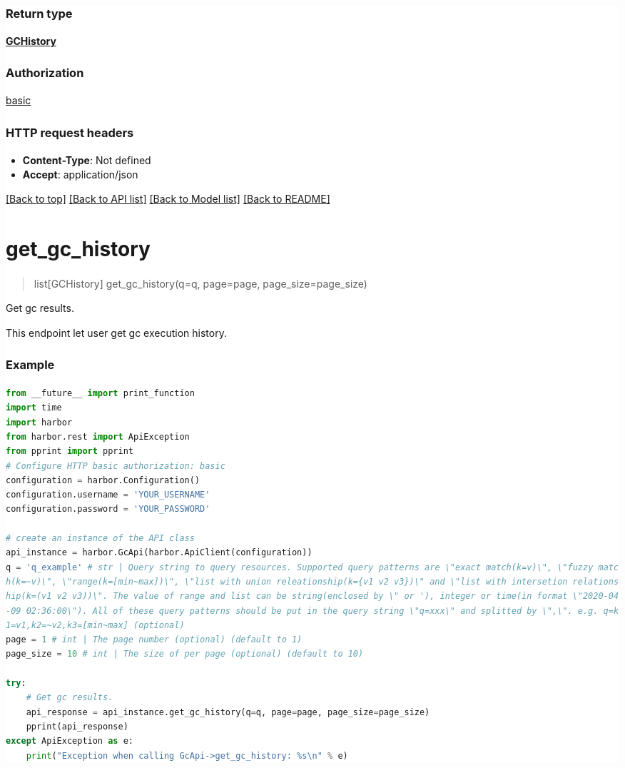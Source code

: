 ### Return type

[**GCHistory**](GCHistory.md)

### Authorization

[basic](../README.md#basic)

### HTTP request headers

 - **Content-Type**: Not defined
 - **Accept**: application/json

[[Back to top]](#) [[Back to API list]](../README.md#documentation-for-api-endpoints) [[Back to Model list]](../README.md#documentation-for-models) [[Back to README]](../README.md)

# **get_gc_history**
> list[GCHistory] get_gc_history(q=q, page=page, page_size=page_size)

Get gc results.

This endpoint let user get gc execution history.

### Example
```python
from __future__ import print_function
import time
import harbor
from harbor.rest import ApiException
from pprint import pprint
# Configure HTTP basic authorization: basic
configuration = harbor.Configuration()
configuration.username = 'YOUR_USERNAME'
configuration.password = 'YOUR_PASSWORD'

# create an instance of the API class
api_instance = harbor.GcApi(harbor.ApiClient(configuration))
q = 'q_example' # str | Query string to query resources. Supported query patterns are \"exact match(k=v)\", \"fuzzy match(k=~v)\", \"range(k=[min~max])\", \"list with union releationship(k={v1 v2 v3})\" and \"list with intersetion relationship(k=(v1 v2 v3))\". The value of range and list can be string(enclosed by \" or '), integer or time(in format \"2020-04-09 02:36:00\"). All of these query patterns should be put in the query string \"q=xxx\" and splitted by \",\". e.g. q=k1=v1,k2=~v2,k3=[min~max] (optional)
page = 1 # int | The page number (optional) (default to 1)
page_size = 10 # int | The size of per page (optional) (default to 10)

try:
    # Get gc results.
    api_response = api_instance.get_gc_history(q=q, page=page, page_size=page_size)
    pprint(api_response)
except ApiException as e:
    print("Exception when calling GcApi->get_gc_history: %s\n" % e)
```
